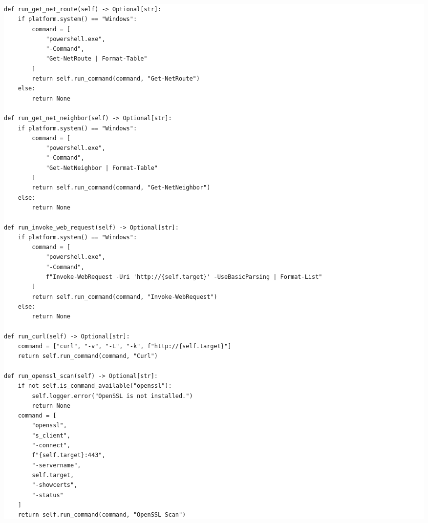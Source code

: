     def run_get_net_route(self) -> Optional[str]:
        if platform.system() == "Windows":
            command = [
                "powershell.exe",
                "-Command",
                "Get-NetRoute | Format-Table"
            ]
            return self.run_command(command, "Get-NetRoute")
        else:
            return None

    def run_get_net_neighbor(self) -> Optional[str]:
        if platform.system() == "Windows":
            command = [
                "powershell.exe",
                "-Command",
                "Get-NetNeighbor | Format-Table"
            ]
            return self.run_command(command, "Get-NetNeighbor")
        else:
            return None

    def run_invoke_web_request(self) -> Optional[str]:
        if platform.system() == "Windows":
            command = [
                "powershell.exe",
                "-Command",
                f"Invoke-WebRequest -Uri 'http://{self.target}' -UseBasicParsing | Format-List"
            ]
            return self.run_command(command, "Invoke-WebRequest")
        else:
            return None

    def run_curl(self) -> Optional[str]:
        command = ["curl", "-v", "-L", "-k", f"http://{self.target}"]
        return self.run_command(command, "Curl")

    def run_openssl_scan(self) -> Optional[str]:
        if not self.is_command_available("openssl"):
            self.logger.error("OpenSSL is not installed.")
            return None
        command = [
            "openssl",
            "s_client",
            "-connect",
            f"{self.target}:443",
            "-servername",
            self.target,
            "-showcerts",
            "-status"
        ]
        return self.run_command(command, "OpenSSL Scan")
